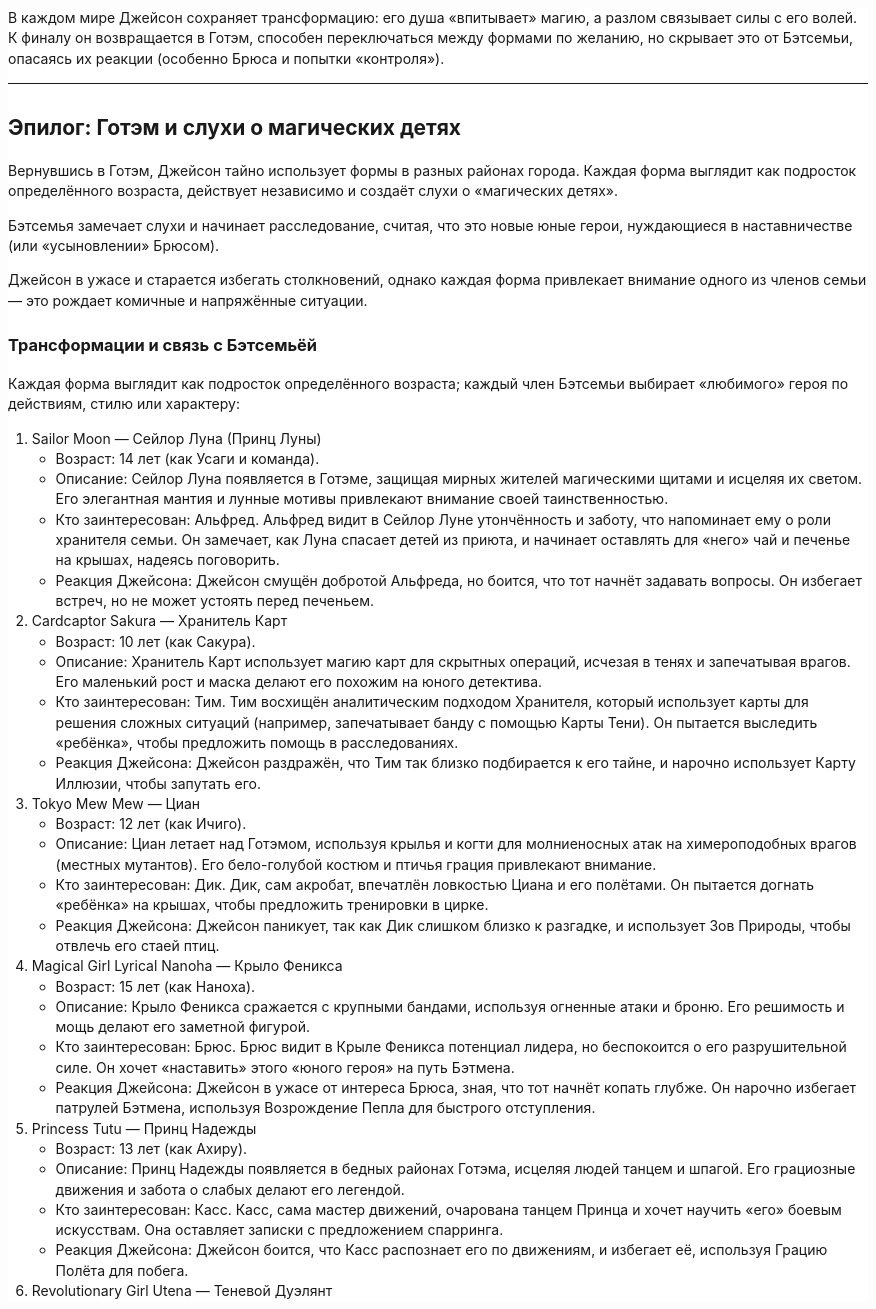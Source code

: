 В каждом мире Джейсон сохраняет трансформацию: его душа «впитывает» магию, а разлом связывает силы с его волей. К финалу он возвращается в Готэм, способен переключаться между формами по желанию, но скрывает это от Бэтсемьи, опасаясь их реакции (особенно Брюса и попытки «контроля»).

---

## Эпилог: Готэм и слухи о магических детях

Вернувшись в Готэм, Джейсон тайно использует формы в разных районах города. Каждая форма выглядит как подросток определённого возраста, действует независимо и создаёт слухи о «магических детях».

Бэтсемья замечает слухи и начинает расследование, считая, что это новые юные герои, нуждающиеся в наставничестве (или «усыновлении» Брюсом).

Джейсон в ужасе и старается избегать столкновений, однако каждая форма привлекает внимание одного из членов семьи — это рождает комичные и напряжённые ситуации.

### Трансформации и связь с Бэтсемьёй

Каждая форма выглядит как подросток определённого возраста; каждый член Бэтсемьи выбирает «любимого» героя по действиям, стилю или характеру:

1. Sailor Moon — Сейлор Луна (Принц Луны)
    - Возраст: 14 лет (как Усаги и команда).
    - Описание: Сейлор Луна появляется в Готэме, защищая мирных жителей магическими щитами и исцеляя их светом. Его элегантная мантия и лунные мотивы привлекают внимание своей таинственностью.
    - Кто заинтересован: Альфред. Альфред видит в Сейлор Луне утончённость и заботу, что напоминает ему о роли хранителя семьи. Он замечает, как Луна спасает детей из приюта, и начинает оставлять для «него» чай и печенье на крышах, надеясь поговорить.
    - Реакция Джейсона: Джейсон смущён добротой Альфреда, но боится, что тот начнёт задавать вопросы. Он избегает встреч, но не может устоять перед печеньем.
2. Cardcaptor Sakura — Хранитель Карт
    - Возраст: 10 лет (как Сакура).
    - Описание: Хранитель Карт использует магию карт для скрытных операций, исчезая в тенях и запечатывая врагов. Его маленький рост и маска делают его похожим на юного детектива.
    - Кто заинтересован: Тим. Тим восхищён аналитическим подходом Хранителя, который использует карты для решения сложных ситуаций (например, запечатывает банду с помощью Карты Тени). Он пытается выследить «ребёнка», чтобы предложить помощь в расследованиях.
    - Реакция Джейсона: Джейсон раздражён, что Тим так близко подбирается к его тайне, и нарочно использует Карту Иллюзии, чтобы запутать его.
3. Tokyo Mew Mew — Циан
    - Возраст: 12 лет (как Ичиго).
    - Описание: Циан летает над Готэмом, используя крылья и когти для молниеносных атак на химероподобных врагов (местных мутантов). Его бело-голубой костюм и птичья грация привлекают внимание.
    - Кто заинтересован: Дик. Дик, сам акробат, впечатлён ловкостью Циана и его полётами. Он пытается догнать «ребёнка» на крышах, чтобы предложить тренировки в цирке.
    - Реакция Джейсона: Джейсон паникует, так как Дик слишком близко к разгадке, и использует Зов Природы, чтобы отвлечь его стаей птиц.
4. Magical Girl Lyrical Nanoha — Крыло Феникса
    - Возраст: 15 лет (как Наноха).
    - Описание: Крыло Феникса сражается с крупными бандами, используя огненные атаки и броню. Его решимость и мощь делают его заметной фигурой.
    - Кто заинтересован: Брюс. Брюс видит в Крыле Феникса потенциал лидера, но беспокоится о его разрушительной силе. Он хочет «наставить» этого «юного героя» на путь Бэтмена.
    - Реакция Джейсона: Джейсон в ужасе от интереса Брюса, зная, что тот начнёт копать глубже. Он нарочно избегает патрулей Бэтмена, используя Возрождение Пепла для быстрого отступления.
5. Princess Tutu — Принц Надежды
    - Возраст: 13 лет (как Ахиру).
    - Описание: Принц Надежды появляется в бедных районах Готэма, исцеляя людей танцем и шпагой. Его грациозные движения и забота о слабых делают его легендой.
    - Кто заинтересован: Касс. Касс, сама мастер движений, очарована танцем Принца и хочет научить «его» боевым искусствам. Она оставляет записки с предложением спарринга.
    - Реакция Джейсона: Джейсон боится, что Касс распознает его по движениям, и избегает её, используя Грацию Полёта для побега.
6. Revolutionary Girl Utena — Теневой Дуэлянт
